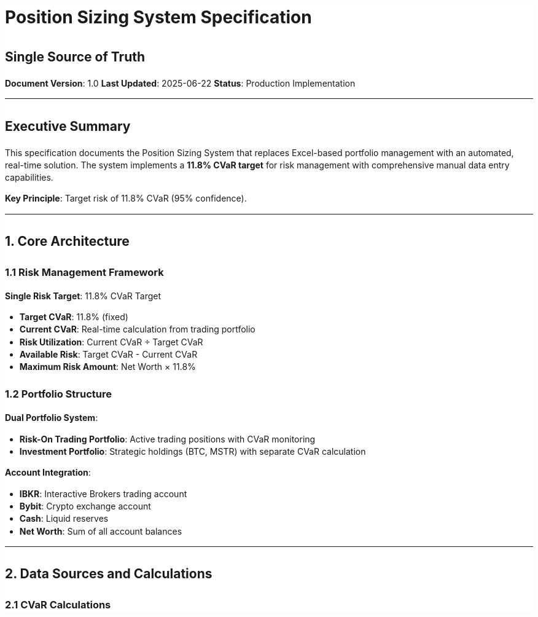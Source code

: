 # Position Sizing System Specification

## Single Source of Truth

**Document Version**: 1.0
**Last Updated**: 2025-06-22
**Status**: Production Implementation

---

## Executive Summary

This specification documents the Position Sizing System that replaces Excel-based portfolio management with an automated, real-time solution. The system implements a **11.8% CVaR target** for risk management with comprehensive manual data entry capabilities.

**Key Principle**: Target risk of 11.8% CVaR (95% confidence).

---

## 1. Core Architecture

### 1.1 Risk Management Framework

**Single Risk Target**: 11.8% CVaR Target

- **Target CVaR**: 11.8% (fixed)
- **Current CVaR**: Real-time calculation from trading portfolio
- **Risk Utilization**: Current CVaR ÷ Target CVaR
- **Available Risk**: Target CVaR - Current CVaR
- **Maximum Risk Amount**: Net Worth × 11.8%

### 1.2 Portfolio Structure

**Dual Portfolio System**:

- **Risk-On Trading Portfolio**: Active trading positions with CVaR monitoring
- **Investment Portfolio**: Strategic holdings (BTC, MSTR) with separate CVaR calculation

**Account Integration**:

- **IBKR**: Interactive Brokers trading account
- **Bybit**: Crypto exchange account
- **Cash**: Liquid reserves
- **Net Worth**: Sum of all account balances

---

## 2. Data Sources and Calculations

### 2.1 CVaR Calculations
